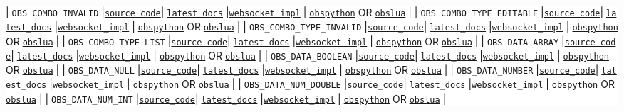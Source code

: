 | `OBS_COMBO_INVALID` |[`source_code`](https://github.com/obsproject/obs-studio/search?q=OBS_COMBO_INVALID)| [`latest_docs`](https://github.com/obsproject/obs-studio/search?q=OBS_COMBO_INVALID+path%3Adocs%2Fsphinx&type=code)  |[`websocket_impl`](https://github.com/Palakis/obs-websocket/search?q=OBS_COMBO_INVALID) | [`obspython`](https://github.com/search?l=Python&o=desc&q=%22obspython%22+"OBS_COMBO_INVALID"+-filename%3Aobspython&type=Code) OR [`obslua`](https://github.com/search?l=Lua&o=desc&q=%22obslua%22+"OBS_COMBO_INVALID"&type=Code) | 
| `OBS_COMBO_TYPE_EDITABLE` |[`source_code`](https://github.com/obsproject/obs-studio/search?q=OBS_COMBO_TYPE_EDITABLE)| [`latest_docs`](https://github.com/obsproject/obs-studio/search?q=OBS_COMBO_TYPE_EDITABLE+path%3Adocs%2Fsphinx&type=code)  |[`websocket_impl`](https://github.com/Palakis/obs-websocket/search?q=OBS_COMBO_TYPE_EDITABLE) | [`obspython`](https://github.com/search?l=Python&o=desc&q=%22obspython%22+"OBS_COMBO_TYPE_EDITABLE"+-filename%3Aobspython&type=Code) OR [`obslua`](https://github.com/search?l=Lua&o=desc&q=%22obslua%22+"OBS_COMBO_TYPE_EDITABLE"&type=Code) | 
| `OBS_COMBO_TYPE_INVALID` |[`source_code`](https://github.com/obsproject/obs-studio/search?q=OBS_COMBO_TYPE_INVALID)| [`latest_docs`](https://github.com/obsproject/obs-studio/search?q=OBS_COMBO_TYPE_INVALID+path%3Adocs%2Fsphinx&type=code)  |[`websocket_impl`](https://github.com/Palakis/obs-websocket/search?q=OBS_COMBO_TYPE_INVALID) | [`obspython`](https://github.com/search?l=Python&o=desc&q=%22obspython%22+"OBS_COMBO_TYPE_INVALID"+-filename%3Aobspython&type=Code) OR [`obslua`](https://github.com/search?l=Lua&o=desc&q=%22obslua%22+"OBS_COMBO_TYPE_INVALID"&type=Code) | 
| `OBS_COMBO_TYPE_LIST` |[`source_code`](https://github.com/obsproject/obs-studio/search?q=OBS_COMBO_TYPE_LIST)| [`latest_docs`](https://github.com/obsproject/obs-studio/search?q=OBS_COMBO_TYPE_LIST+path%3Adocs%2Fsphinx&type=code)  |[`websocket_impl`](https://github.com/Palakis/obs-websocket/search?q=OBS_COMBO_TYPE_LIST) | [`obspython`](https://github.com/search?l=Python&o=desc&q=%22obspython%22+"OBS_COMBO_TYPE_LIST"+-filename%3Aobspython&type=Code) OR [`obslua`](https://github.com/search?l=Lua&o=desc&q=%22obslua%22+"OBS_COMBO_TYPE_LIST"&type=Code) | 
| `OBS_DATA_ARRAY` |[`source_code`](https://github.com/obsproject/obs-studio/search?q=OBS_DATA_ARRAY)| [`latest_docs`](https://github.com/obsproject/obs-studio/search?q=OBS_DATA_ARRAY+path%3Adocs%2Fsphinx&type=code)  |[`websocket_impl`](https://github.com/Palakis/obs-websocket/search?q=OBS_DATA_ARRAY) | [`obspython`](https://github.com/search?l=Python&o=desc&q=%22obspython%22+"OBS_DATA_ARRAY"+-filename%3Aobspython&type=Code) OR [`obslua`](https://github.com/search?l=Lua&o=desc&q=%22obslua%22+"OBS_DATA_ARRAY"&type=Code) | 
| `OBS_DATA_BOOLEAN` |[`source_code`](https://github.com/obsproject/obs-studio/search?q=OBS_DATA_BOOLEAN)| [`latest_docs`](https://github.com/obsproject/obs-studio/search?q=OBS_DATA_BOOLEAN+path%3Adocs%2Fsphinx&type=code)  |[`websocket_impl`](https://github.com/Palakis/obs-websocket/search?q=OBS_DATA_BOOLEAN) | [`obspython`](https://github.com/search?l=Python&o=desc&q=%22obspython%22+"OBS_DATA_BOOLEAN"+-filename%3Aobspython&type=Code) OR [`obslua`](https://github.com/search?l=Lua&o=desc&q=%22obslua%22+"OBS_DATA_BOOLEAN"&type=Code) | 
| `OBS_DATA_NULL` |[`source_code`](https://github.com/obsproject/obs-studio/search?q=OBS_DATA_NULL)| [`latest_docs`](https://github.com/obsproject/obs-studio/search?q=OBS_DATA_NULL+path%3Adocs%2Fsphinx&type=code)  |[`websocket_impl`](https://github.com/Palakis/obs-websocket/search?q=OBS_DATA_NULL) | [`obspython`](https://github.com/search?l=Python&o=desc&q=%22obspython%22+"OBS_DATA_NULL"+-filename%3Aobspython&type=Code) OR [`obslua`](https://github.com/search?l=Lua&o=desc&q=%22obslua%22+"OBS_DATA_NULL"&type=Code) | 
| `OBS_DATA_NUMBER` |[`source_code`](https://github.com/obsproject/obs-studio/search?q=OBS_DATA_NUMBER)| [`latest_docs`](https://github.com/obsproject/obs-studio/search?q=OBS_DATA_NUMBER+path%3Adocs%2Fsphinx&type=code)  |[`websocket_impl`](https://github.com/Palakis/obs-websocket/search?q=OBS_DATA_NUMBER) | [`obspython`](https://github.com/search?l=Python&o=desc&q=%22obspython%22+"OBS_DATA_NUMBER"+-filename%3Aobspython&type=Code) OR [`obslua`](https://github.com/search?l=Lua&o=desc&q=%22obslua%22+"OBS_DATA_NUMBER"&type=Code) | 
| `OBS_DATA_NUM_DOUBLE` |[`source_code`](https://github.com/obsproject/obs-studio/search?q=OBS_DATA_NUM_DOUBLE)| [`latest_docs`](https://github.com/obsproject/obs-studio/search?q=OBS_DATA_NUM_DOUBLE+path%3Adocs%2Fsphinx&type=code)  |[`websocket_impl`](https://github.com/Palakis/obs-websocket/search?q=OBS_DATA_NUM_DOUBLE) | [`obspython`](https://github.com/search?l=Python&o=desc&q=%22obspython%22+"OBS_DATA_NUM_DOUBLE"+-filename%3Aobspython&type=Code) OR [`obslua`](https://github.com/search?l=Lua&o=desc&q=%22obslua%22+"OBS_DATA_NUM_DOUBLE"&type=Code) | 
| `OBS_DATA_NUM_INT` |[`source_code`](https://github.com/obsproject/obs-studio/search?q=OBS_DATA_NUM_INT)| [`latest_docs`](https://github.com/obsproject/obs-studio/search?q=OBS_DATA_NUM_INT+path%3Adocs%2Fsphinx&type=code)  |[`websocket_impl`](https://github.com/Palakis/obs-websocket/search?q=OBS_DATA_NUM_INT) | [`obspython`](https://github.com/search?l=Python&o=desc&q=%22obspython%22+"OBS_DATA_NUM_INT"+-filename%3Aobspython&type=Code) OR [`obslua`](https://github.com/search?l=Lua&o=desc&q=%22obslua%22+"OBS_DATA_NUM_INT"&type=Code) | 